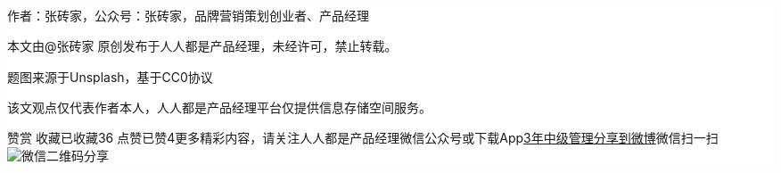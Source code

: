 作者：张砖家，公众号：张砖家，品牌营销策划创业者、产品经理

本文由@张砖家 原创发布于人人都是产品经理，未经许可，禁止转载。

题图来源于Unsplash，基于CC0协议

该文观点仅代表作者本人，人人都是产品经理平台仅提供信息存储空间服务。

赞赏 收藏已收藏36 点赞已赞4更多精彩内容，请关注人人都是产品经理微信公众号或下载App[3年](https://www.woshipm.com/tag/3%e5%b9%b4)[中级](https://www.woshipm.com/tag/%e4%b8%ad%e7%ba%a7)[管理](https://www.woshipm.com/tag/%e7%ae%a1%e7%90%86)[分享到微博](https://service.weibo.com/share/share.php?appkey=2775287854&title=管理者怎样做好管理？&url=https://www.woshipm.com/zhichang/5836689.html&pic=https://image.woshipm.com/2023/04/13/bd395eca-d9e9-11ed-bd74-00163e0b5ff3.jpg)微信扫一扫![微信二维码](https://api.pwmqr.com/qrcode/create/?url=https://www.woshipm.com/zhichang/5836689.html)分享